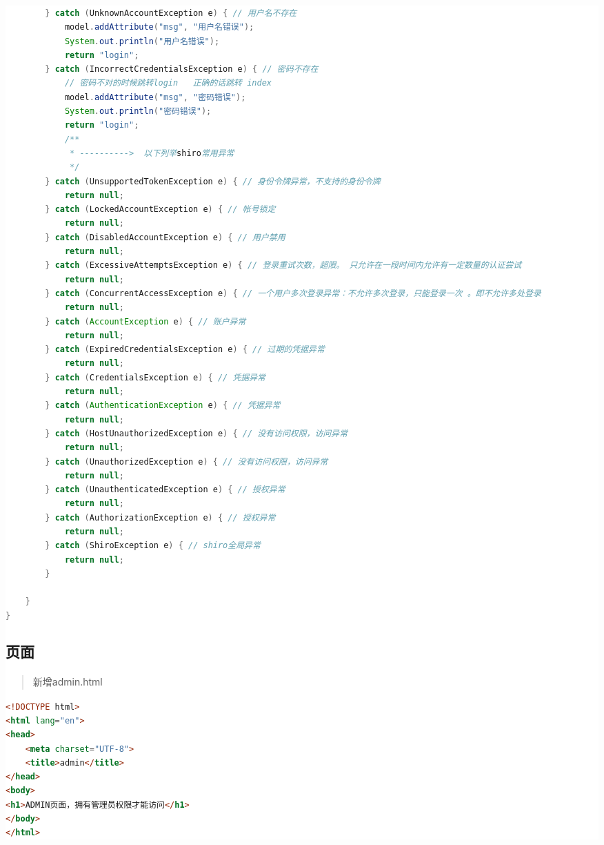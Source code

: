 ```java
        } catch (UnknownAccountException e) { // 用户名不存在
            model.addAttribute("msg", "用户名错误");
            System.out.println("用户名错误");
            return "login";
        } catch (IncorrectCredentialsException e) { // 密码不存在
            // 密码不对的时候跳转login   正确的话跳转 index
            model.addAttribute("msg", "密码错误");
            System.out.println("密码错误");
            return "login";
            /**
             * ---------->  以下列举shiro常用异常
             */
        } catch (UnsupportedTokenException e) { // 身份令牌异常，不支持的身份令牌
            return null;
        } catch (LockedAccountException e) { // 帐号锁定
            return null;
        } catch (DisabledAccountException e) { // 用户禁用
            return null;
        } catch (ExcessiveAttemptsException e) { // 登录重试次数，超限。 只允许在一段时间内允许有一定数量的认证尝试
            return null;
        } catch (ConcurrentAccessException e) { // 一个用户多次登录异常：不允许多次登录，只能登录一次 。即不允许多处登录
            return null;
        } catch (AccountException e) { // 账户异常
            return null;
        } catch (ExpiredCredentialsException e) { // 过期的凭据异常
            return null;
        } catch (CredentialsException e) { // 凭据异常
            return null;
        } catch (AuthenticationException e) { // 凭据异常
            return null;
        } catch (HostUnauthorizedException e) { // 没有访问权限，访问异常
            return null;
        } catch (UnauthorizedException e) { // 没有访问权限，访问异常
            return null;
        } catch (UnauthenticatedException e) { // 授权异常
            return null;
        } catch (AuthorizationException e) { // 授权异常
            return null;
        } catch (ShiroException e) { // shiro全局异常
            return null;
        }

    }
}
```

## 页面

> 新增admin.html

```html
<!DOCTYPE html>
<html lang="en">
<head>
    <meta charset="UTF-8">
    <title>admin</title>
</head>
<body>
<h1>ADMIN页面，拥有管理员权限才能访问</h1>
</body>
</html>
```
